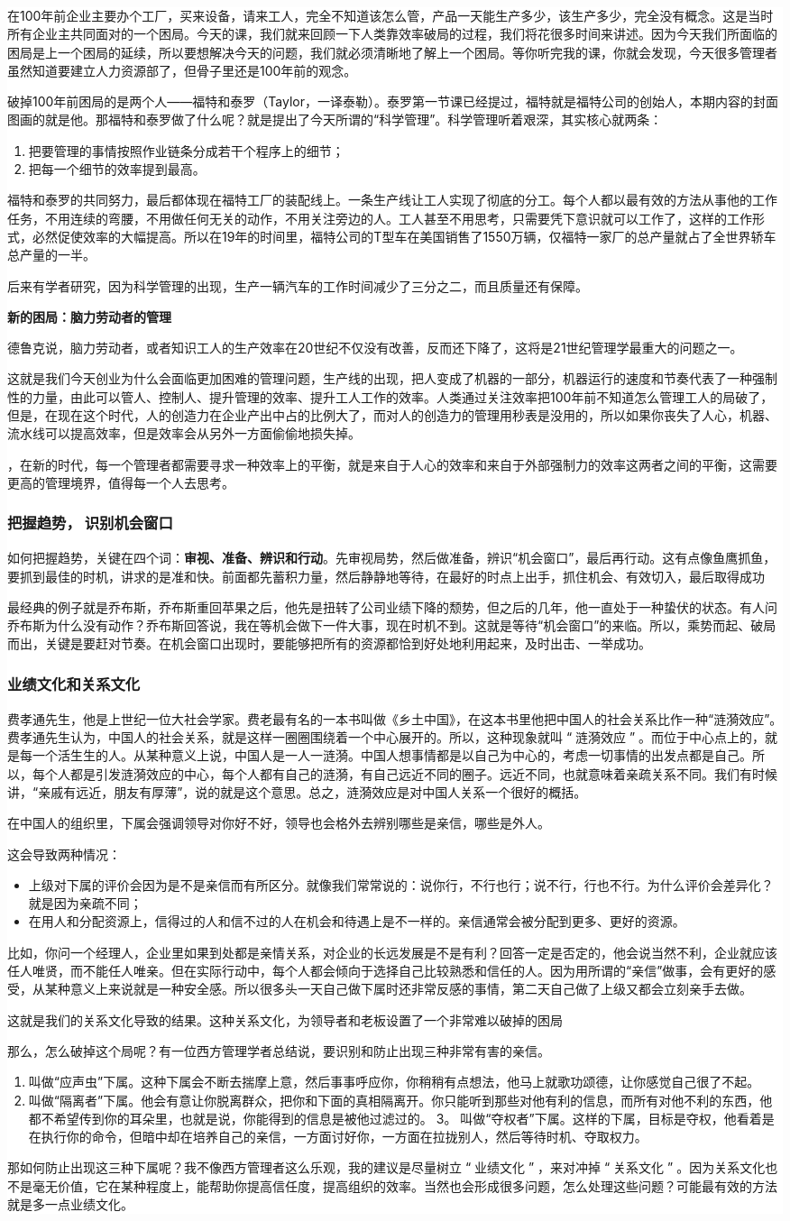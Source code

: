 在100年前企业主要办个工厂，买来设备，请来工人，完全不知道该怎么管，产品一天能生产多少，该生产多少，完全没有概念。这是当时所有企业主共同面对的一个困局。今天的课，我们就来回顾一下人类靠效率破局的过程，我们将花很多时间来讲述。因为今天我们所面临的困局是上一个困局的延续，所以要想解决今天的问题，我们就必须清晰地了解上一个困局。等你听完我的课，你就会发现，今天很多管理者虽然知道要建立人力资源部了，但骨子里还是100年前的观念。

破掉100年前困局的是两个人——福特和泰罗（Taylor，一译泰勒）。泰罗第一节课已经提过，福特就是福特公司的创始人，本期内容的封面图画的就是他。那福特和泰罗做了什么呢？就是提出了今天所谓的“科学管理”。科学管理听着艰深，其实核心就两条：

1. 把要管理的事情按照作业链条分成若干个程序上的细节；
2. 把每一个细节的效率提到最高。

福特和泰罗的共同努力，最后都体现在福特工厂的装配线上。一条生产线让工人实现了彻底的分工。每个人都以最有效的方法从事他的工作任务，不用连续的弯腰，不用做任何无关的动作，不用关注旁边的人。工人甚至不用思考，只需要凭下意识就可以工作了，这样的工作形式，必然促使效率的大幅提高。所以在19年的时间里，福特公司的T型车在美国销售了1550万辆，仅福特一家厂的总产量就占了全世界轿车总产量的一半。

后来有学者研究，因为科学管理的出现，生产一辆汽车的工作时间减少了三分之二，而且质量还有保障。

**新的困局：脑力劳动者的管理**

德鲁克说，脑力劳动者，或者知识工人的生产效率在20世纪不仅没有改善，反而还下降了，这将是21世纪管理学最重大的问题之一。

这就是我们今天创业为什么会面临更加困难的管理问题，生产线的出现，把人变成了机器的一部分，机器运行的速度和节奏代表了一种强制性的力量，由此可以管人、控制人、提升管理的效率、提升工人工作的效率。人类通过关注效率把100年前不知道怎么管理工人的局破了，但是，在现在这个时代，人的创造力在企业产出中占的比例大了，而对人的创造力的管理用秒表是没用的，所以如果你丧失了人心，机器、流水线可以提高效率，但是效率会从另外一方面偷偷地损失掉。

，在新的时代，每一个管理者都需要寻求一种效率上的平衡，就是来自于人心的效率和来自于外部强制力的效率这两者之间的平衡，这需要更高的管理境界，值得每一个人去思考。

### 把握趋势， 识别机会窗口

如何把握趋势，关键在四个词：**审视、准备、辨识和行动**。先审视局势，然后做准备，辨识“机会窗口”，最后再行动。这有点像鱼鹰抓鱼，要抓到最佳的时机，讲求的是准和快。前面都先蓄积力量，然后静静地等待，在最好的时点上出手，抓住机会、有效切入，最后取得成功

最经典的例子就是乔布斯，乔布斯重回苹果之后，他先是扭转了公司业绩下降的颓势，但之后的几年，他一直处于一种蛰伏的状态。有人问乔布斯为什么没有动作？乔布斯回答说，我在等机会做下一件大事，现在时机不到。这就是等待“机会窗口”的来临。所以，乘势而起、破局而出，关键是要赶对节奏。在机会窗口出现时，要能够把所有的资源都恰到好处地利用起来，及时出击、一举成功。

### 业绩文化和关系文化

费孝通先生，他是上世纪一位大社会学家。费老最有名的一本书叫做《乡土中国》，在这本书里他把中国人的社会关系比作一种“涟漪效应”。费孝通先生认为，中国人的社会关系，就是这样一圈圈围绕着一个中心展开的。所以，这种现象就叫 “ 涟漪效应 ” 。而位于中心点上的，就是每一个活生生的人。从某种意义上说，中国人是一人一涟漪。中国人想事情都是以自己为中心的，考虑一切事情的出发点都是自己。所以，每个人都是引发涟漪效应的中心，每个人都有自己的涟漪，有自己远近不同的圈子。远近不同，也就意味着亲疏关系不同。我们有时候讲，“亲戚有远近，朋友有厚薄”，说的就是这个意思。总之，涟漪效应是对中国人关系一个很好的概括。

在中国人的组织里，下属会强调领导对你好不好，领导也会格外去辨别哪些是亲信，哪些是外人。

这会导致两种情况：

- 上级对下属的评价会因为是不是亲信而有所区分。就像我们常常说的：说你行，不行也行；说不行，行也不行。为什么评价会差异化？就是因为亲疏不同；
- 在用人和分配资源上，信得过的人和信不过的人在机会和待遇上是不一样的。亲信通常会被分配到更多、更好的资源。

比如，你问一个经理人，企业里如果到处都是亲情关系，对企业的长远发展是不是有利？回答一定是否定的，他会说当然不利，企业就应该任人唯贤，而不能任人唯亲。但在实际行动中，每个人都会倾向于选择自己比较熟悉和信任的人。因为用所谓的“亲信”做事，会有更好的感受，从某种意义上来说就是一种安全感。所以很多头一天自己做下属时还非常反感的事情，第二天自己做了上级又都会立刻亲手去做。

这就是我们的关系文化导致的结果。这种关系文化，为领导者和老板设置了一个非常难以破掉的困局

那么，怎么破掉这个局呢？有一位西方管理学者总结说，要识别和防止出现三种非常有害的亲信。

1. 叫做“应声虫”下属。这种下属会不断去揣摩上意，然后事事呼应你，你稍稍有点想法，他马上就歌功颂德，让你感觉自己很了不起。
2. 叫做“隔离者”下属。他会有意让你脱离群众，把你和下面的真相隔离开。你只能听到那些对他有利的信息，而所有对他不利的东西，他都不希望传到你的耳朵里，也就是说，你能得到的信息是被他过滤过的。
3。 叫做“夺权者”下属。这样的下属，目标是夺权，他看着是在执行你的命令，但暗中却在培养自己的亲信，一方面讨好你，一方面在拉拢别人，然后等待时机、夺取权力。

那如何防止出现这三种下属呢？我不像西方管理者这么乐观，我的建议是尽量树立 “ 业绩文化 ” ，来对冲掉 “ 关系文化 ” 。因为关系文化也不是毫无价值，它在某种程度上，能帮助你提高信任度，提高组织的效率。当然也会形成很多问题，怎么处理这些问题？可能最有效的方法就是多一点业绩文化。

